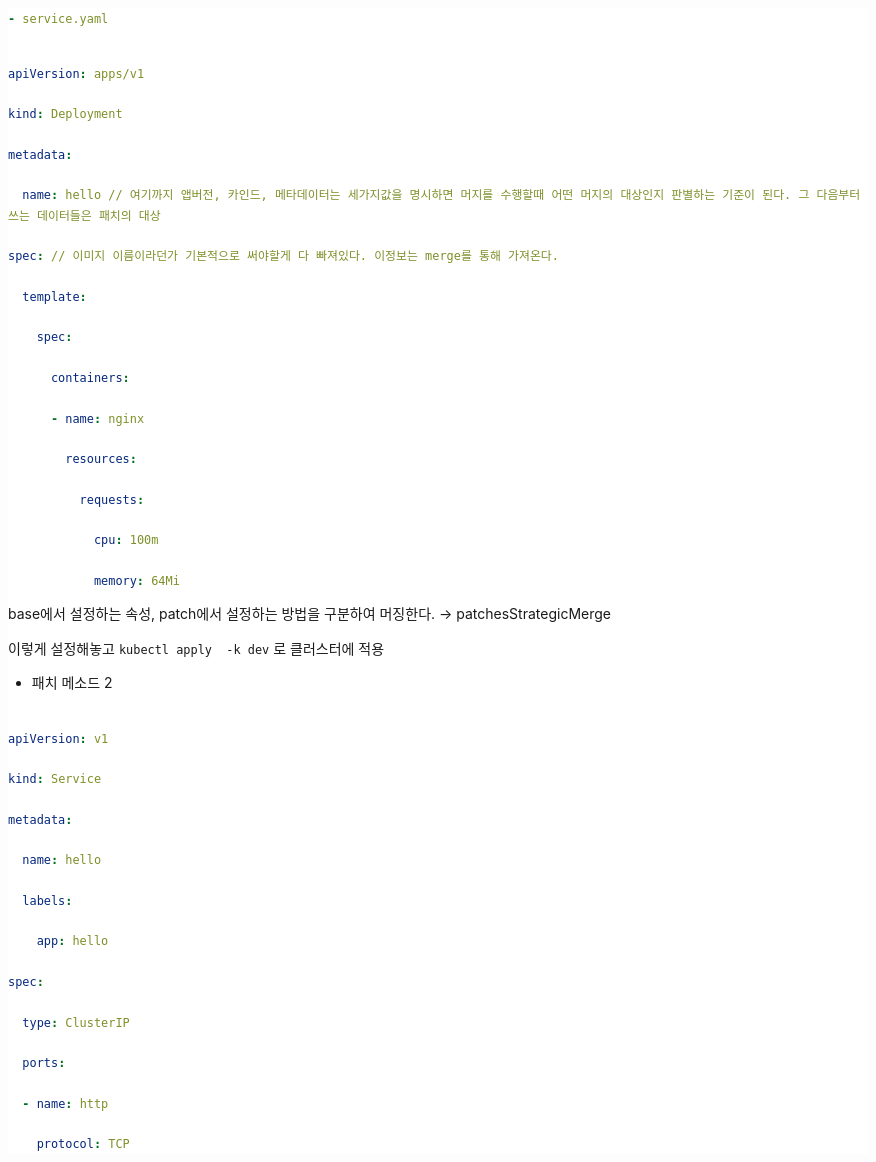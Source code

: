 ```kust.yaml at dev
- service.yaml

``` 



```resource.yaml at dev

apiVersion: apps/v1

kind: Deployment

metadata:

  name: hello // 여기까지 앱버전, 카인드, 메타데이터는 세가지값을 명시하면 머지를 수행할때 어떤 머지의 대상인지 판별하는 기준이 된다. 그 다음부터 쓰는 데이터들은 패치의 대상

spec: // 이미지 이름이라던가 기본적으로 써야할게 다 빠져있다. 이정보는 merge를 통해 가져온다.

  template:

    spec:

      containers:

      - name: nginx

        resources:

          requests:

            cpu: 100m

            memory: 64Mi

```

base에서 설정하는 속성, patch에서 설정하는 방법을 구분하여 머징한다. → patchesStrategicMerge

이렇게 설정해놓고 `kubectl apply  -k dev` 로 클러스터에 적용



* 패치 메소드 2 

```base/service.yml

apiVersion: v1

kind: Service

metadata:

  name: hello

  labels:

    app: hello

spec:

  type: ClusterIP

  ports:

  - name: http

    protocol: TCP
```